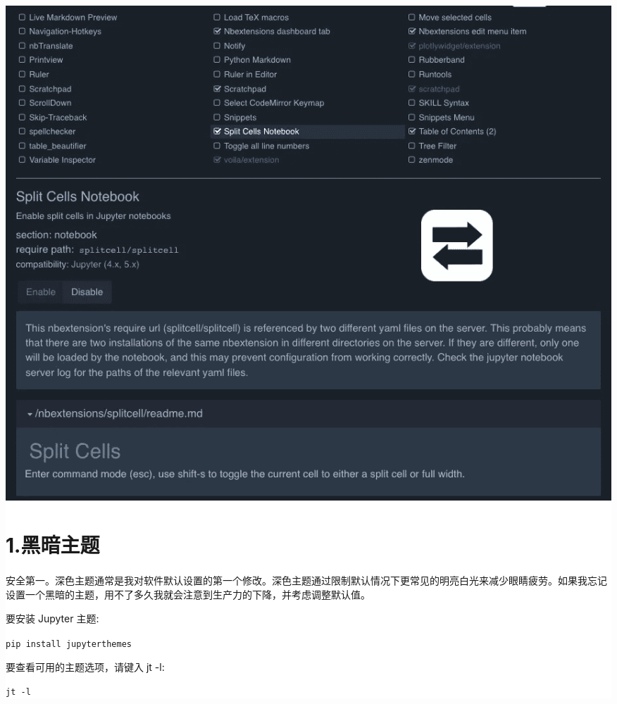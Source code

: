 ![](img/462b5896aefe0e6817e21563995c91d1.png)

# 1.黑暗主题

安全第一。深色主题通常是我对软件默认设置的第一个修改。深色主题通过限制默认情况下更常见的明亮白光来减少眼睛疲劳。如果我忘记设置一个黑暗的主题，用不了多久我就会注意到生产力的下降，并考虑调整默认值。

要安装 Jupyter 主题:

```
pip install jupyterthemes
```

要查看可用的主题选项，请键入 jt -l:

```
jt -l
```
